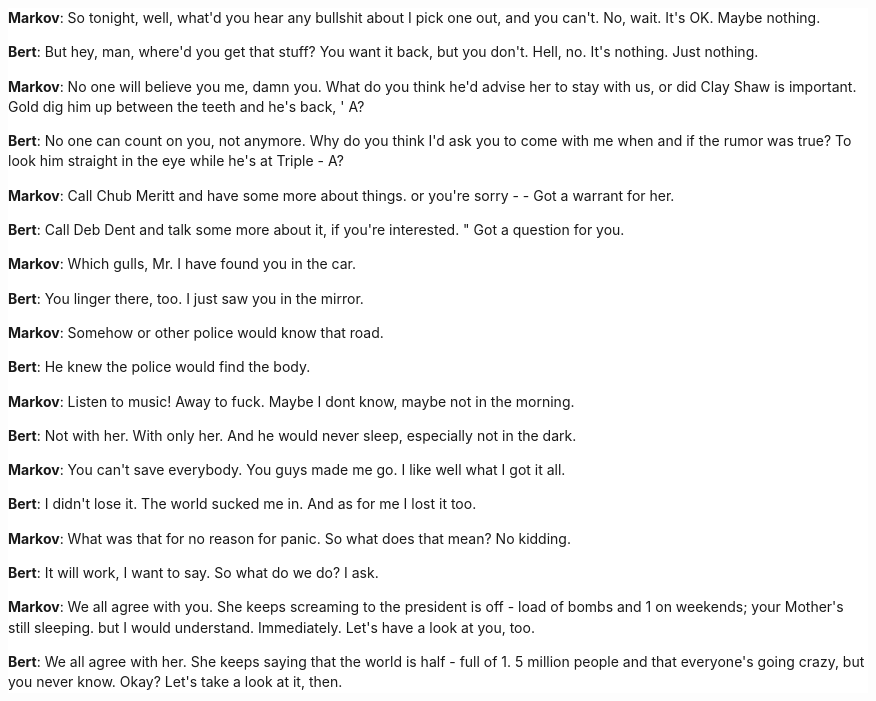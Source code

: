 **Markov**:
So tonight, well, what'd you hear any bullshit about I pick one out, and you can't. No, wait. It's OK. Maybe nothing.

**Bert**:
But hey, man, where'd you get that stuff? You want it back, but you don't. Hell, no. It's nothing. Just nothing.

**Markov**:
No one will believe you me, damn you. What do you think he'd advise her to stay with us, or did Clay Shaw is important. Gold dig him up between the teeth and he's back, ' A?

**Bert**:
No one can count on you, not anymore. Why do you think I'd ask you to come with me when and if the rumor was true? To look him straight in the eye while he's at Triple - A?

**Markov**:
Call Chub Meritt and have some more about things. or you're sorry - - Got a warrant for her.

**Bert**:
Call Deb Dent and talk some more about it, if you're interested. " Got a question for you.

**Markov**:
Which gulls, Mr. I have found you in the car.

**Bert**:
You linger there, too. I just saw you in the mirror.

**Markov**:
Somehow or other police would know that road.

**Bert**:
He knew the police would find the body.

**Markov**:
Listen to music! Away to fuck. Maybe I dont know, maybe not in the morning.

**Bert**:
Not with her. With only her. And he would never sleep, especially not in the dark.

**Markov**:
You can't save everybody. You guys made me go. I like well what I got it all.

**Bert**:
I didn't lose it. The world sucked me in. And as for me I lost it too.

**Markov**:
What was that for no reason for panic. So what does that mean? No kidding.

**Bert**:
It will work, I want to say. So what do we do? I ask.

**Markov**:
We all agree with you. She keeps screaming to the president is off - load of bombs and 1 on weekends; your Mother's still sleeping. but I would understand. Immediately. Let's have a look at you, too.

**Bert**:
We all agree with her. She keeps saying that the world is half - full of 1. 5 million people and that everyone's going crazy, but you never know. Okay? Let's take a look at it, then.
